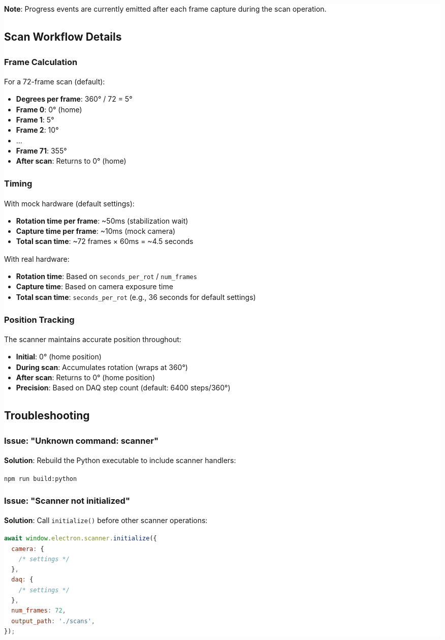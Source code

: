 **Note**: Progress events are currently emitted after each frame capture during the scan operation.

## Scan Workflow Details

### Frame Calculation

For a 72-frame scan (default):

- **Degrees per frame**: 360° / 72 = 5°
- **Frame 0**: 0° (home)
- **Frame 1**: 5°
- **Frame 2**: 10°
- ...
- **Frame 71**: 355°
- **After scan**: Returns to 0° (home)

### Timing

With mock hardware (default settings):

- **Rotation time per frame**: ~50ms (stabilization wait)
- **Capture time per frame**: ~10ms (mock camera)
- **Total scan time**: ~72 frames × 60ms = ~4.5 seconds

With real hardware:

- **Rotation time**: Based on `seconds_per_rot` / `num_frames`
- **Capture time**: Based on camera exposure time
- **Total scan time**: `seconds_per_rot` (e.g., 36 seconds for default settings)

### Position Tracking

The scanner maintains accurate position throughout:

- **Initial**: 0° (home position)
- **During scan**: Accumulates rotation (wraps at 360°)
- **After scan**: Returns to 0° (home position)
- **Precision**: Based on DAQ step count (default: 6400 steps/360°)

## Troubleshooting

### Issue: "Unknown command: scanner"

**Solution**: Rebuild the Python executable to include scanner handlers:

```bash
npm run build:python
```

### Issue: "Scanner not initialized"

**Solution**: Call `initialize()` before other scanner operations:

```javascript
await window.electron.scanner.initialize({
  camera: {
    /* settings */
  },
  daq: {
    /* settings */
  },
  num_frames: 72,
  output_path: './scans',
});
```
